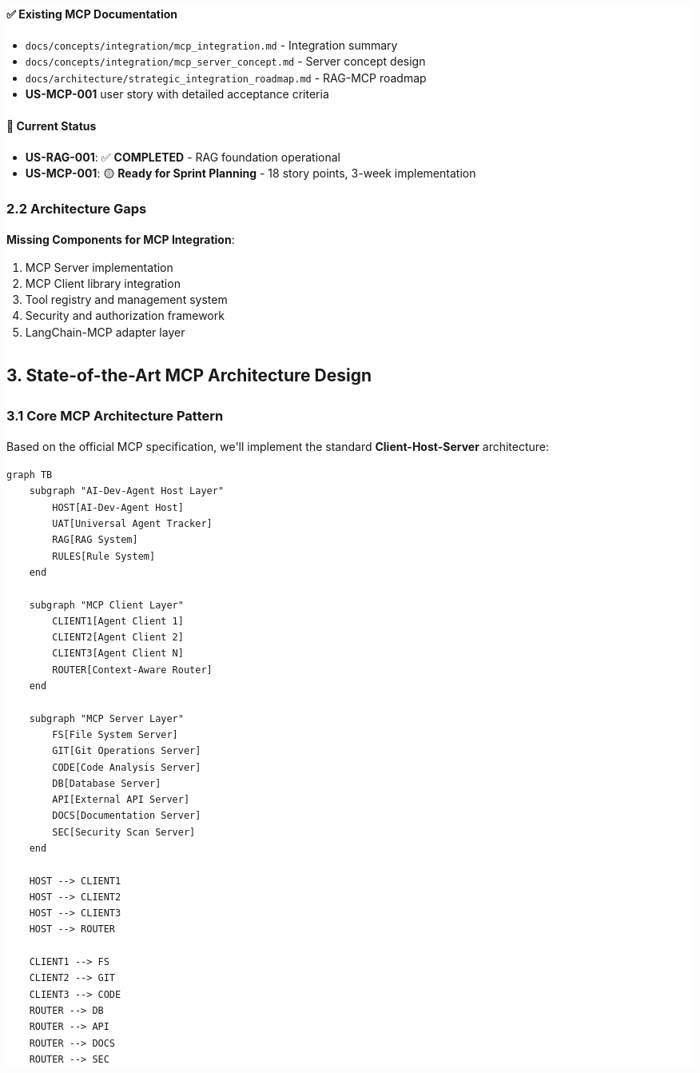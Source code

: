 #### ✅ **Existing MCP Documentation**
- `docs/concepts/integration/mcp_integration.md` - Integration summary
- `docs/concepts/integration/mcp_server_concept.md` - Server concept design
- `docs/architecture/strategic_integration_roadmap.md` - RAG-MCP roadmap
- **US-MCP-001** user story with detailed acceptance criteria

#### 🔄 **Current Status**
- **US-RAG-001**: ✅ **COMPLETED** - RAG foundation operational
- **US-MCP-001**: 🟡 **Ready for Sprint Planning** - 18 story points, 3-week implementation

### 2.2 Architecture Gaps

**Missing Components for MCP Integration**:
1. MCP Server implementation
2. MCP Client library integration
3. Tool registry and management system
4. Security and authorization framework
5. LangChain-MCP adapter layer

## 3. State-of-the-Art MCP Architecture Design

### 3.1 Core MCP Architecture Pattern

Based on the official MCP specification, we'll implement the standard **Client-Host-Server** architecture:

```mermaid
graph TB
    subgraph "AI-Dev-Agent Host Layer"
        HOST[AI-Dev-Agent Host]
        UAT[Universal Agent Tracker]
        RAG[RAG System]
        RULES[Rule System]
    end
    
    subgraph "MCP Client Layer"
        CLIENT1[Agent Client 1]
        CLIENT2[Agent Client 2]
        CLIENT3[Agent Client N]
        ROUTER[Context-Aware Router]
    end
    
    subgraph "MCP Server Layer"
        FS[File System Server]
        GIT[Git Operations Server]
        CODE[Code Analysis Server]
        DB[Database Server]
        API[External API Server]
        DOCS[Documentation Server]
        SEC[Security Scan Server]
    end
    
    HOST --> CLIENT1
    HOST --> CLIENT2
    HOST --> CLIENT3
    HOST --> ROUTER
    
    CLIENT1 --> FS
    CLIENT2 --> GIT
    CLIENT3 --> CODE
    ROUTER --> DB
    ROUTER --> API
    ROUTER --> DOCS
    ROUTER --> SEC
```